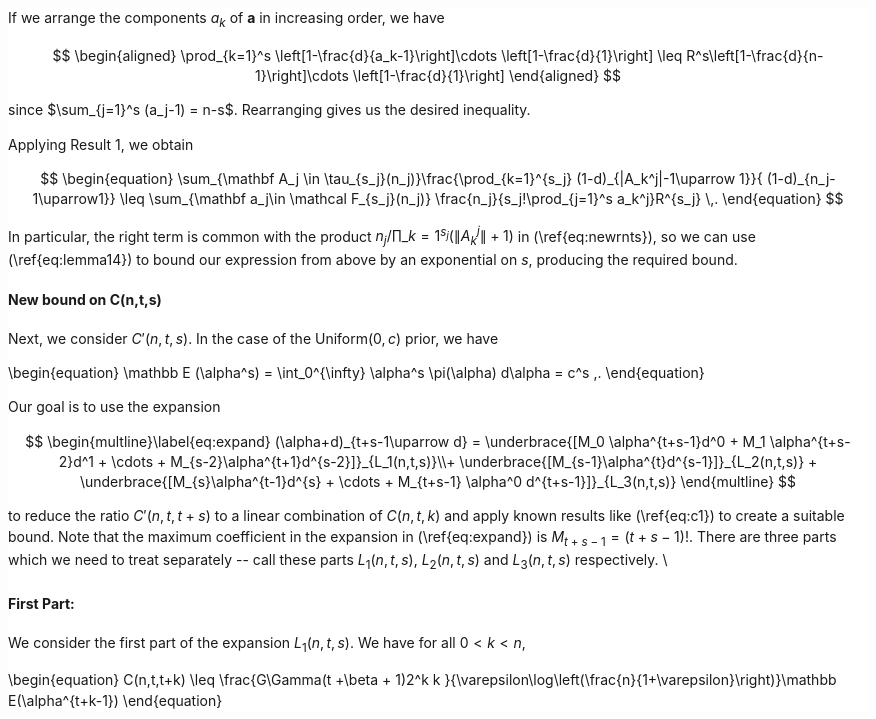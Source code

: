 If we arrange the components $a_k$ of $\mathbf a$ in increasing order, we have

$$
\begin{aligned}
    \prod_{k=1}^s \left[1-\frac{d}{a_k-1}\right]\cdots \left[1-\frac{d}{1}\right] \leq R^s\left[1-\frac{d}{n-1}\right]\cdots \left[1-\frac{d}{1}\right] 
\end{aligned}
$$

since $\sum_{j=1}^s (a_j-1) = n-s$. Rearranging gives us the desired inequality. 

Applying Result 1, we obtain

$$
\begin{equation}
\sum_{\mathbf A_j \in \tau_{s_j}(n_j)}\frac{\prod_{k=1}^{s_j} (1-d)_{|A_k^j|-1\uparrow 1}}{ (1-d)_{n_j-1\uparrow1}} \leq \sum_{\mathbf a_j\in \mathcal F_{s_j}(n_j)} \frac{n_j}{s_j!\prod_{j=1}^s a_k^j}R^{s_j} \,.
\end{equation}
$$

In particular, the right term is common with the product $n_j/\prod\_{k=1}^{s_j}(\|A_k^j\| + 1)$ in (\ref{eq:newrnts}), so we can use (\ref{eq:lemma14}) to bound our expression from above by an exponential on $s$, producing the required bound.

#### New bound on C(n,t,s)

Next, we consider $C'(n,t,s)$. In the case of the Uniform$(0,c)$ prior, we have 

\begin{equation}
    \mathbb E (\alpha^s) = \int_0^{\infty} \alpha^s \pi(\alpha) d\alpha = c^s \,.
\end{equation}

Our goal is to use the expansion

$$
\begin{multline}\label{eq:expand}
    (\alpha+d)_{t+s-1\uparrow d} = \underbrace{[M_0 \alpha^{t+s-1}d^0 + M_1 \alpha^{t+s-2}d^1 + \cdots + M_{s-2}\alpha^{t+1}d^{s-2}]}_{L_1(n,t,s)}\\+ \underbrace{[M_{s-1}\alpha^{t}d^{s-1}]}_{L_2(n,t,s)} + \underbrace{[M_{s}\alpha^{t-1}d^{s} + \cdots + M_{t+s-1} \alpha^0 d^{t+s-1}]}_{L_3(n,t,s)}
\end{multline}
$$

to reduce the ratio $C'(n,t,t+s)$ to a linear combination of $C(n,t,k)$ and apply known results like (\ref{eq:c1}) to create a suitable bound.
Note that the maximum coefficient in the expansion in (\ref{eq:expand}) is $M_{t+s-1} = (t+s-1)!$. There are three parts which we need to treat separately -- call these parts $L_1(n,t,s)$, $L_2(n,t,s)$ and $L_3(n,t,s)$ respectively. \

#### First Part:

We consider the first part of the expansion $L_1(n,t,s)$. We have for all $0<k<n$,

\begin{equation}
C(n,t,t+k) \leq  \frac{G\Gamma(t  +\beta + 1)2^k k }{\varepsilon\log\left(\frac{n}{1+\varepsilon}\right)}\mathbb E(\alpha^{t+k-1})
\end{equation}
